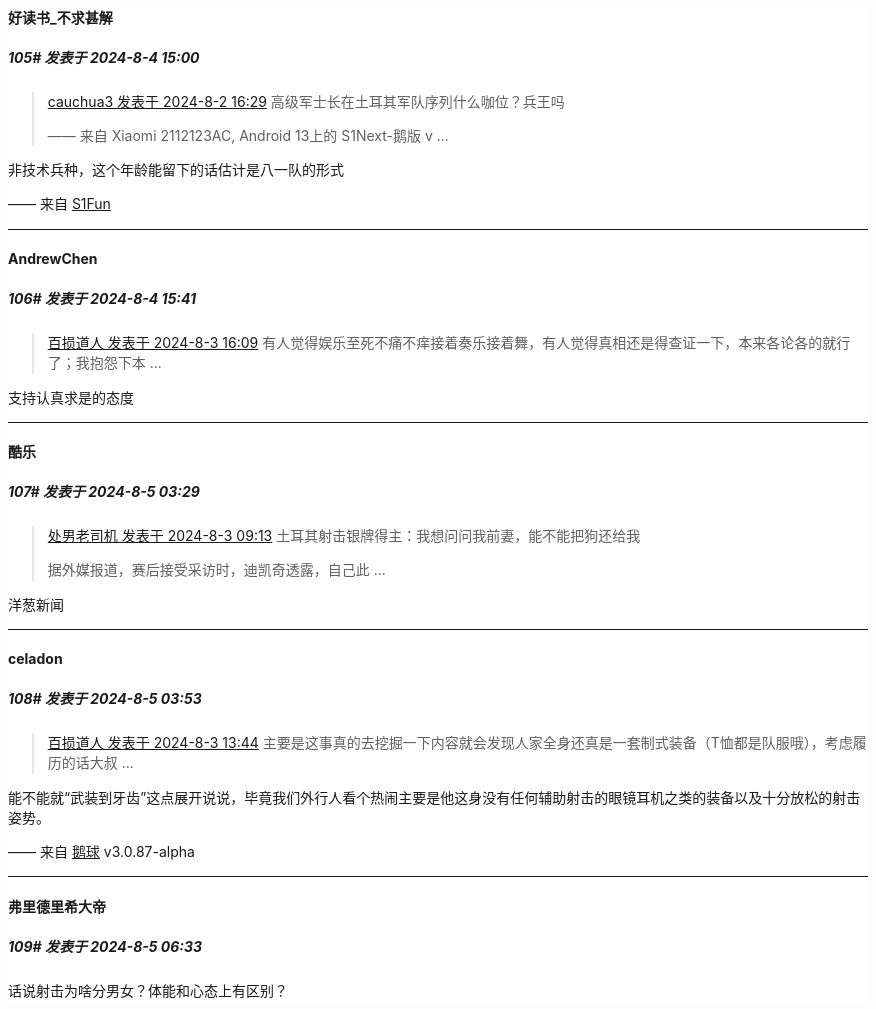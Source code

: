 ####  好读书_不求甚解  
##### 105#       发表于 2024-8-4 15:00

<blockquote><a href="httphttps://bbs.saraba1st.com/2b/forum.php?mod=redirect&amp;goto=findpost&amp;pid=65775721&amp;ptid=2193651" target="_blank">cauchua3 发表于 2024-8-2 16:29</a>
高级军士长在土耳其军队序列什么咖位？兵王吗

—— 来自 Xiaomi 2112123AC, Android 13上的 S1Next-鹅版 v ...</blockquote>
非技术兵种，这个年龄能留下的话估计是八一队的形式

—— 来自 [S1Fun](https://s1fun.koalcat.com)


*****

####  AndrewChen  
##### 106#       发表于 2024-8-4 15:41

<blockquote><a href="httphttps://bbs.saraba1st.com/2b/forum.php?mod=redirect&amp;goto=findpost&amp;pid=65784360&amp;ptid=2193651" target="_blank">百损道人 发表于 2024-8-3 16:09</a>
有人觉得娱乐至死不痛不痒接着奏乐接着舞，有人觉得真相还是得查证一下，本来各论各的就行了；我抱怨下本 ...</blockquote>
支持认真求是的态度


*****

####  酷乐  
##### 107#       发表于 2024-8-5 03:29

<blockquote><a href="httphttps://bbs.saraba1st.com/2b/forum.php?mod=redirect&amp;goto=findpost&amp;pid=65781733&amp;ptid=2193651" target="_blank">处男老司机 发表于 2024-8-3 09:13</a>
土耳其射击银牌得主：我想问问我前妻，能不能把狗还给我

据外媒报道，赛后接受采访时，迪凯奇透露，自己此 ...</blockquote>
洋葱新闻


*****

####  celadon  
##### 108#       发表于 2024-8-5 03:53

<blockquote><a href="httphttps://bbs.saraba1st.com/2b/forum.php?mod=redirect&amp;goto=findpost&amp;pid=65783448&amp;ptid=2193651" target="_blank">百损道人 发表于 2024-8-3 13:44</a>
主要是这事真的去挖掘一下内容就会发现人家全身还真是一套制式装备（T恤都是队服哦），考虑履历的话大叔 ...</blockquote>
能不能就“武装到牙齿”这点展开说说，毕竟我们外行人看个热闹主要是他这身没有任何辅助射击的眼镜耳机之类的装备以及十分放松的射击姿势。

—— 来自 [鹅球](https://www.pgyer.com/xfPejhuq) v3.0.87-alpha


*****

####  弗里德里希大帝  
##### 109#       发表于 2024-8-5 06:33

话说射击为啥分男女？体能和心态上有区别？
